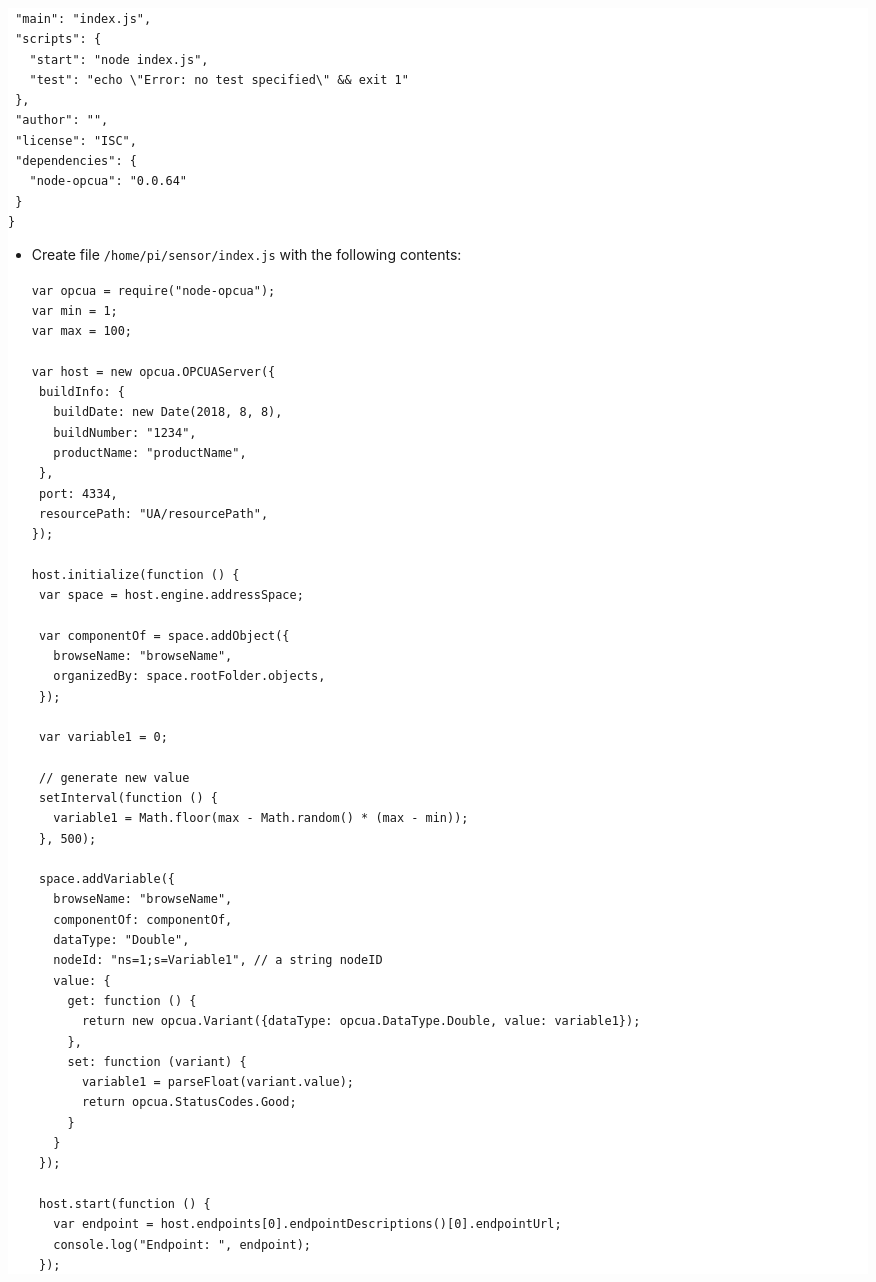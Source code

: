    ```
    "main": "index.js",
    "scripts": {
      "start": "node index.js",
      "test": "echo \"Error: no test specified\" && exit 1"
    },
    "author": "",
    "license": "ISC",
    "dependencies": {
      "node-opcua": "0.0.64"
    }
  }
  ```
* Create file `/home/pi/sensor/index.js` with the following contents:
   ```
  var opcua = require("node-opcua");
  var min = 1;
  var max = 100;

  var host = new opcua.OPCUAServer({
    buildInfo: {
      buildDate: new Date(2018, 8, 8),
      buildNumber: "1234",
      productName: "productName",
    },
    port: 4334,
    resourcePath: "UA/resourcePath",
  });

  host.initialize(function () {
    var space = host.engine.addressSpace;
  
    var componentOf = space.addObject({
      browseName: "browseName",
      organizedBy: space.rootFolder.objects,
    });

    var variable1 = 0;

    // generate new value
    setInterval(function () {
      variable1 = Math.floor(max - Math.random() * (max - min));
    }, 500);

    space.addVariable({
      browseName: "browseName",
      componentOf: componentOf,
      dataType: "Double",
      nodeId: "ns=1;s=Variable1", // a string nodeID
      value: {
        get: function () {
          return new opcua.Variant({dataType: opcua.DataType.Double, value: variable1});
        },
        set: function (variant) {
          variable1 = parseFloat(variant.value);
          return opcua.StatusCodes.Good;
        }
      }
    });

    host.start(function () {
      var endpoint = host.endpoints[0].endpointDescriptions()[0].endpointUrl;
      console.log("Endpoint: ", endpoint);
    });
   ```
